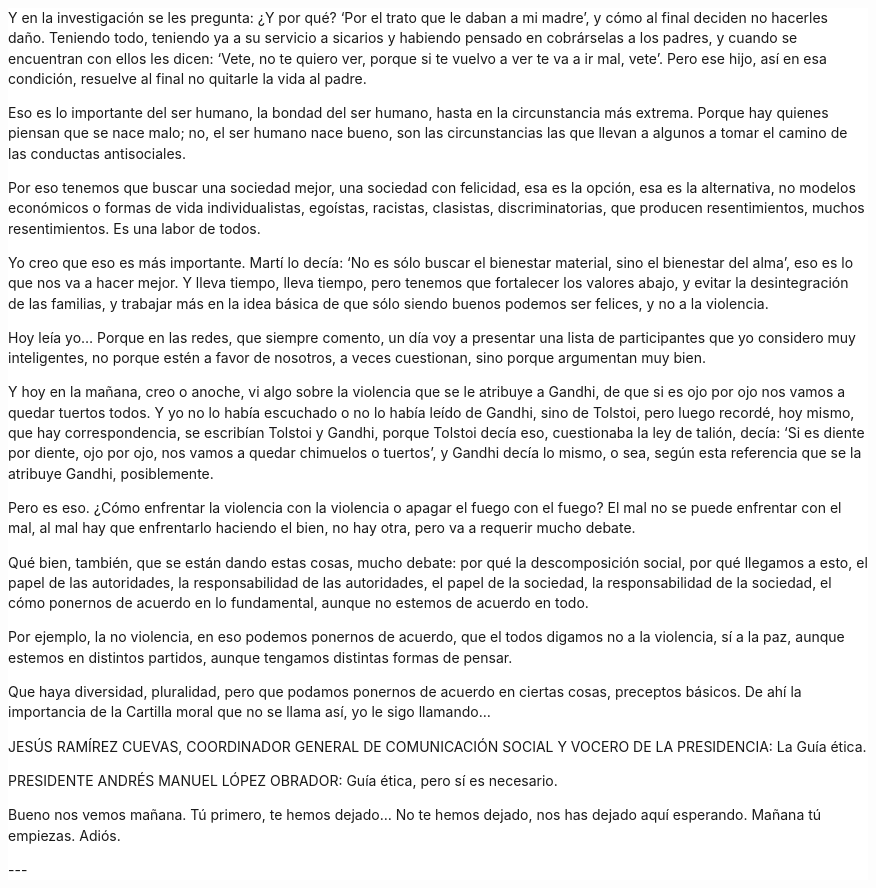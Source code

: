 Y en la investigación se les pregunta: ¿Y por qué? ‘Por el trato que le daban
a mi madre’, y cómo al final deciden no hacerles daño. Teniendo todo, teniendo
ya a su servicio a sicarios y habiendo pensado en cobrárselas a los padres, y
cuando se encuentran con ellos les dicen: ‘Vete, no te quiero ver, porque si
te vuelvo a ver te va a ir mal, vete’. Pero ese hijo, así en esa condición,
resuelve al final no quitarle la vida al padre.

Eso es lo importante del ser humano, la bondad del ser humano, hasta en la
circunstancia más extrema. Porque hay quienes piensan que se nace malo; no, el
ser humano nace bueno, son las circunstancias las que llevan a algunos a tomar
el camino de las conductas antisociales.

Por eso tenemos que buscar una sociedad mejor, una sociedad con felicidad, esa
es la opción, esa es la alternativa, no modelos económicos o formas de vida
individualistas, egoístas, racistas, clasistas, discriminatorias, que producen
resentimientos, muchos resentimientos. Es una labor de todos.

Yo creo que eso es más importante. Martí lo decía: ‘No es sólo buscar el
bienestar material, sino el bienestar del alma’, eso es lo que nos va a hacer
mejor. Y lleva tiempo, lleva tiempo, pero tenemos que fortalecer los valores
abajo, y evitar la desintegración de las familias, y trabajar más en la idea
básica de que sólo siendo buenos podemos ser felices, y no a la violencia.

Hoy leía yo… Porque en las redes, que siempre comento, un día voy a presentar
una lista de participantes que yo considero muy inteligentes, no porque estén
a favor de nosotros, a veces cuestionan, sino porque argumentan muy bien.

Y hoy en la mañana, creo o anoche, vi algo sobre la violencia que se le
atribuye a Gandhi, de que si es ojo por ojo nos vamos a quedar tuertos todos.
Y yo no lo había escuchado o no lo había leído de Gandhi, sino de Tolstoi,
pero luego recordé, hoy mismo, que hay correspondencia, se escribían Tolstoi y
Gandhi, porque Tolstoi decía eso, cuestionaba la ley de talión, decía: ‘Si es
diente por diente, ojo por ojo, nos vamos a quedar chimuelos o tuertos’, y
Gandhi decía lo mismo, o sea, según esta referencia que se la atribuye Gandhi,
posiblemente.

Pero es eso. ¿Cómo enfrentar la violencia con la violencia o apagar el fuego
con el fuego? El mal no se puede enfrentar con el mal, al mal hay que
enfrentarlo haciendo el bien, no hay otra, pero va a requerir mucho debate.

Qué bien, también, que se están dando estas cosas, mucho debate: por qué la
descomposición social, por qué llegamos a esto, el papel de las autoridades,
la responsabilidad de las autoridades, el papel de la sociedad, la
responsabilidad de la sociedad, el cómo ponernos de acuerdo en lo fundamental,
aunque no estemos de acuerdo en todo.

Por ejemplo, la no violencia, en eso podemos ponernos de acuerdo, que el todos
digamos no a la violencia, sí a la paz, aunque estemos en distintos partidos,
aunque tengamos distintas formas de pensar.

Que haya diversidad, pluralidad, pero que podamos ponernos de acuerdo en
ciertas cosas, preceptos básicos. De ahí la importancia de la Cartilla moral
que no se llama así, yo le sigo llamando…

JESÚS RAMÍREZ CUEVAS, COORDINADOR GENERAL DE COMUNICACIÓN SOCIAL Y VOCERO DE
LA PRESIDENCIA: La Guía ética.

PRESIDENTE ANDRÉS MANUEL LÓPEZ OBRADOR: Guía ética, pero sí es necesario.

Bueno nos vemos mañana. Tú primero, te hemos dejado… No te hemos dejado, nos
has dejado aquí esperando. Mañana tú empiezas. Adiós.

\---

